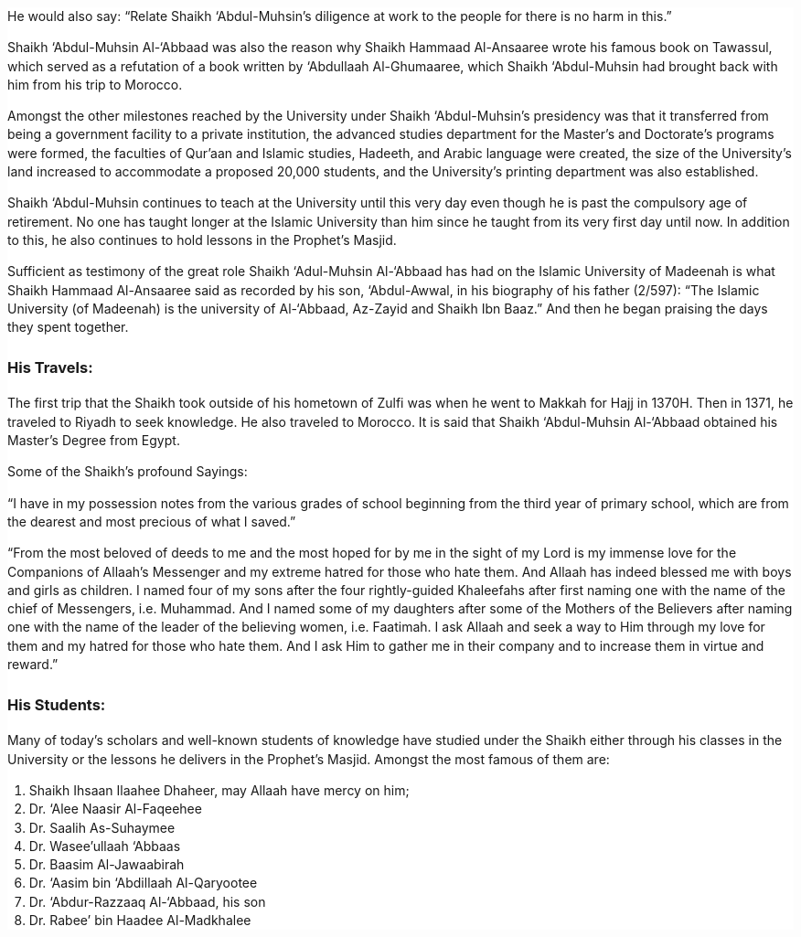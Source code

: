 He would also say: “Relate Shaikh ‘Abdul-Muhsin’s diligence at work to the people for there is no harm in this.”

Shaikh ‘Abdul-Muhsin Al-‘Abbaad was also the reason why Shaikh Hammaad Al-Ansaaree wrote his famous book on Tawassul, which served as a refutation of a book written by ‘Abdullaah Al-Ghumaaree, which Shaikh ‘Abdul-Muhsin had brought back with him from his trip to Morocco.

Amongst the other milestones reached by the University under Shaikh ‘Abdul-Muhsin’s presidency was that it transferred from being a government facility to a private institution, the advanced studies department for the Master’s and Doctorate’s programs were formed, the faculties of Qur’aan and Islamic studies, Hadeeth, and Arabic language were created, the size of the University’s land increased to accommodate a proposed 20,000 students, and the University’s printing department was also established.

Shaikh ‘Abdul-Muhsin continues to teach at the University until this very day even though he is past the compulsory age of retirement. No one has taught longer at the Islamic University than him since he taught from its very first day until now. In addition to this, he also continues to hold lessons in the Prophet’s Masjid.

Sufficient as testimony of the great role Shaikh ‘Adul-Muhsin Al-‘Abbaad has had on the Islamic University of Madeenah is what Shaikh Hammaad Al-Ansaaree said as recorded by his son, ‘Abdul-Awwal, in his biography of his father (2/597): “The Islamic University (of Madeenah) is the university of Al-‘Abbaad, Az-Zayid and Shaikh Ibn Baaz.” And then he began praising the days they spent together.

### His Travels:
The first trip that the Shaikh took outside of his hometown of Zulfi was when he went to Makkah for Hajj in 1370H. Then in 1371, he traveled to Riyadh to seek knowledge. He also traveled to Morocco. It is said that Shaikh ‘Abdul-Muhsin Al-‘Abbaad obtained his Master’s Degree from Egypt.

Some of the Shaikh’s profound Sayings:

“I have in my possession notes from the various grades of school beginning from the third year of primary school, which are from the dearest and most precious of what I saved.”

“From the most beloved of deeds to me and the most hoped for by me in the sight of my Lord is my immense love for the Companions of Allaah’s Messenger and my extreme hatred for those who hate them. And Allaah has indeed blessed me with boys and girls as children. I named four of my sons after the four rightly-guided Khaleefahs after first naming one with the name of the chief of Messengers, i.e. Muhammad. And I named some of my daughters after some of the Mothers of the Believers after naming one with the name of the leader of the believing women, i.e. Faatimah. I ask Allaah and seek a way to Him through my love for them and my hatred for those who hate them. And I ask Him to gather me in their company and to increase them in virtue and reward.”

### His Students:

Many of today’s scholars and well-known students of knowledge have studied under the Shaikh either through his classes in the University or the lessons he delivers in the Prophet’s Masjid. Amongst the most famous of them are:

1. Shaikh Ihsaan Ilaahee Dhaheer, may Allaah have mercy on him;
2. Dr. ‘Alee Naasir Al-Faqeehee
3. Dr. Saalih As-Suhaymee
4. Dr. Wasee’ullaah ‘Abbaas
5. Dr. Baasim Al-Jawaabirah
6. Dr. ‘Aasim bin ‘Abdillaah Al-Qaryootee
7. Dr. ‘Abdur-Razzaaq Al-‘Abbaad, his son
8. Dr. Rabee’ bin Haadee Al-Madkhalee
